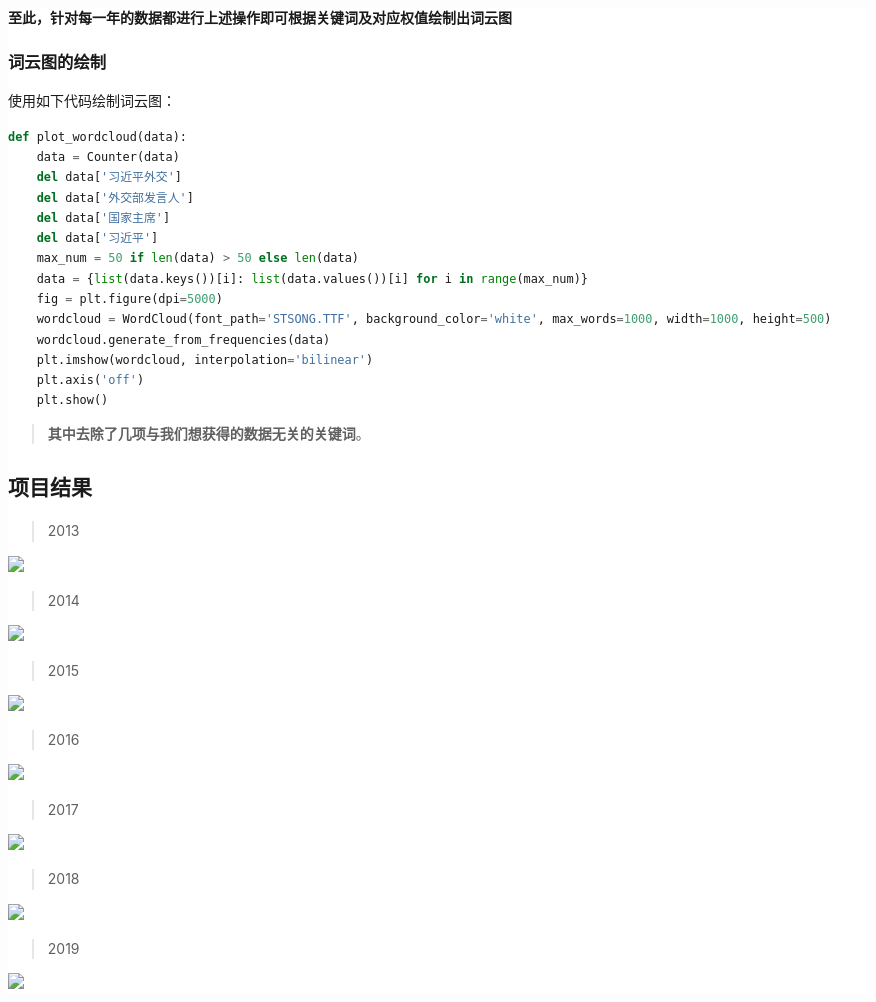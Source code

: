 **至此，针对每一年的数据都进行上述操作即可根据关键词及对应权值绘制出词云图**

### 词云图的绘制

使用如下代码绘制词云图：

```python
def plot_wordcloud(data):
    data = Counter(data)
    del data['习近平外交']
    del data['外交部发言人']
    del data['国家主席']
    del data['习近平']
    max_num = 50 if len(data) > 50 else len(data)
    data = {list(data.keys())[i]: list(data.values())[i] for i in range(max_num)}
    fig = plt.figure(dpi=5000)
    wordcloud = WordCloud(font_path='STSONG.TTF', background_color='white', max_words=1000, width=1000, height=500)
    wordcloud.generate_from_frequencies(data)
    plt.imshow(wordcloud, interpolation='bilinear')
    plt.axis('off')
    plt.show()
```

> **其中去除了几项与我们想获得的数据无关的关键词**。

## 项目结果

> 2013

![](D:\Users\DanYang\Desktop\习近平外交语录分析\image\2013.png)

> 2014

![](D:\Users\DanYang\Desktop\习近平外交语录分析\image\2014.png)

> 2015

![](D:\Users\DanYang\Desktop\习近平外交语录分析\image\2015.png)

> 2016

![](D:\Users\DanYang\Desktop\习近平外交语录分析\image\2016.png)

> 2017

![](D:\Users\DanYang\Desktop\习近平外交语录分析\image\2017.png)

> 2018

![](D:\Users\DanYang\Desktop\习近平外交语录分析\image\2018.png)

> 2019

![](D:\Users\DanYang\Desktop\习近平外交语录分析\image\2019.png)
